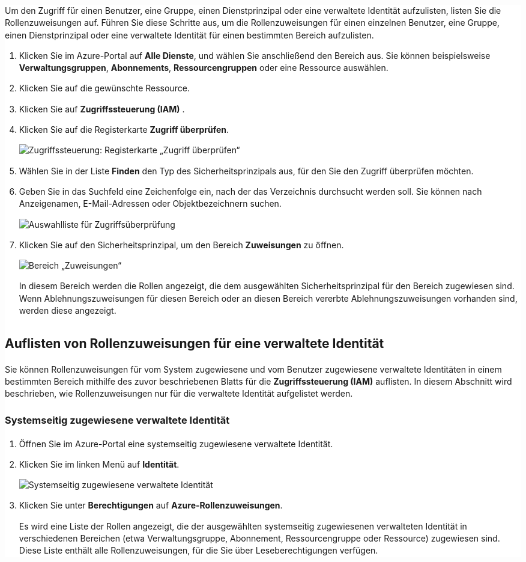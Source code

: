 Um den Zugriff für einen Benutzer, eine Gruppe, einen Dienstprinzipal oder eine verwaltete Identität aufzulisten, listen Sie die Rollenzuweisungen auf. Führen Sie diese Schritte aus, um die Rollenzuweisungen für einen einzelnen Benutzer, eine Gruppe, einen Dienstprinzipal oder eine verwaltete Identität für einen bestimmten Bereich aufzulisten.

1. Klicken Sie im Azure-Portal auf **Alle Dienste**, und wählen Sie anschließend den Bereich aus. Sie können beispielsweise **Verwaltungsgruppen**, **Abonnements**, **Ressourcengruppen** oder eine Ressource auswählen.

1. Klicken Sie auf die gewünschte Ressource.

1. Klicken Sie auf **Zugriffssteuerung (IAM)** .

1. Klicken Sie auf die Registerkarte **Zugriff überprüfen**.

    ![Zugriffssteuerung: Registerkarte „Zugriff überprüfen“](./media/role-assignments-list-portal/access-control-check-access.png)

1. Wählen Sie in der Liste **Finden** den Typ des Sicherheitsprinzipals aus, für den Sie den Zugriff überprüfen möchten.

1. Geben Sie in das Suchfeld eine Zeichenfolge ein, nach der das Verzeichnis durchsucht werden soll. Sie können nach Anzeigenamen, E-Mail-Adressen oder Objektbezeichnern suchen.

    ![Auswahlliste für Zugriffsüberprüfung](./media/role-assignments-list-portal/check-access-select.png)

1. Klicken Sie auf den Sicherheitsprinzipal, um den Bereich **Zuweisungen** zu öffnen.

    ![Bereich „Zuweisungen“](./media/role-assignments-list-portal/check-access-assignments.png)

    In diesem Bereich werden die Rollen angezeigt, die dem ausgewählten Sicherheitsprinzipal für den Bereich zugewiesen sind. Wenn Ablehnungszuweisungen für diesen Bereich oder an diesen Bereich vererbte Ablehnungszuweisungen vorhanden sind, werden diese angezeigt.

## <a name="list-role-assignments-for-a-managed-identity"></a>Auflisten von Rollenzuweisungen für eine verwaltete Identität

Sie können Rollenzuweisungen für vom System zugewiesene und vom Benutzer zugewiesene verwaltete Identitäten in einem bestimmten Bereich mithilfe des zuvor beschriebenen Blatts für die **Zugriffssteuerung (IAM)** auflisten. In diesem Abschnitt wird beschrieben, wie Rollenzuweisungen nur für die verwaltete Identität aufgelistet werden.

### <a name="system-assigned-managed-identity"></a>Systemseitig zugewiesene verwaltete Identität

1. Öffnen Sie im Azure-Portal eine systemseitig zugewiesene verwaltete Identität.

1. Klicken Sie im linken Menü auf **Identität**.

    ![Systemseitig zugewiesene verwaltete Identität](./media/shared/identity-system-assigned.png)

1. Klicken Sie unter **Berechtigungen** auf **Azure-Rollenzuweisungen**.

    Es wird eine Liste der Rollen angezeigt, die der ausgewählten systemseitig zugewiesenen verwalteten Identität in verschiedenen Bereichen (etwa Verwaltungsgruppe, Abonnement, Ressourcengruppe oder Ressource) zugewiesen sind. Diese Liste enthält alle Rollenzuweisungen, für die Sie über Leseberechtigungen verfügen.
